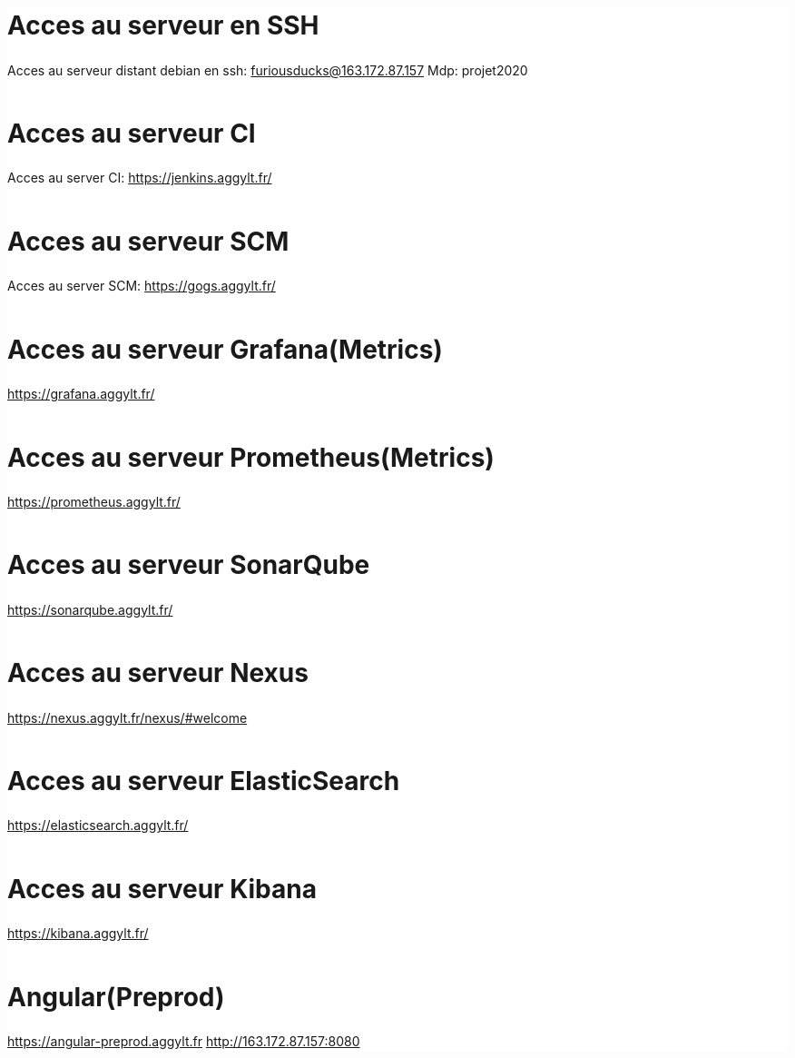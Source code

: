 # Acces au serveur en SSH

Acces au serveur distant debian en ssh: furiousducks@163.172.87.157
Mdp: projet2020

# Acces au serveur CI

Acces au server CI:
https://jenkins.aggylt.fr/

# Acces au serveur SCM

Acces au server SCM:
https://gogs.aggylt.fr/

# Acces au serveur Grafana(Metrics)

https://grafana.aggylt.fr/

# Acces au serveur Prometheus(Metrics)

https://prometheus.aggylt.fr/

# Acces au serveur SonarQube

https://sonarqube.aggylt.fr/

# Acces au serveur Nexus

https://nexus.aggylt.fr/nexus/#welcome

# Acces au serveur ElasticSearch

https://elasticsearch.aggylt.fr/

# Acces au serveur Kibana

https://kibana.aggylt.fr/

# Angular(Preprod)

https://angular-preprod.aggylt.fr
http://163.172.87.157:8080
